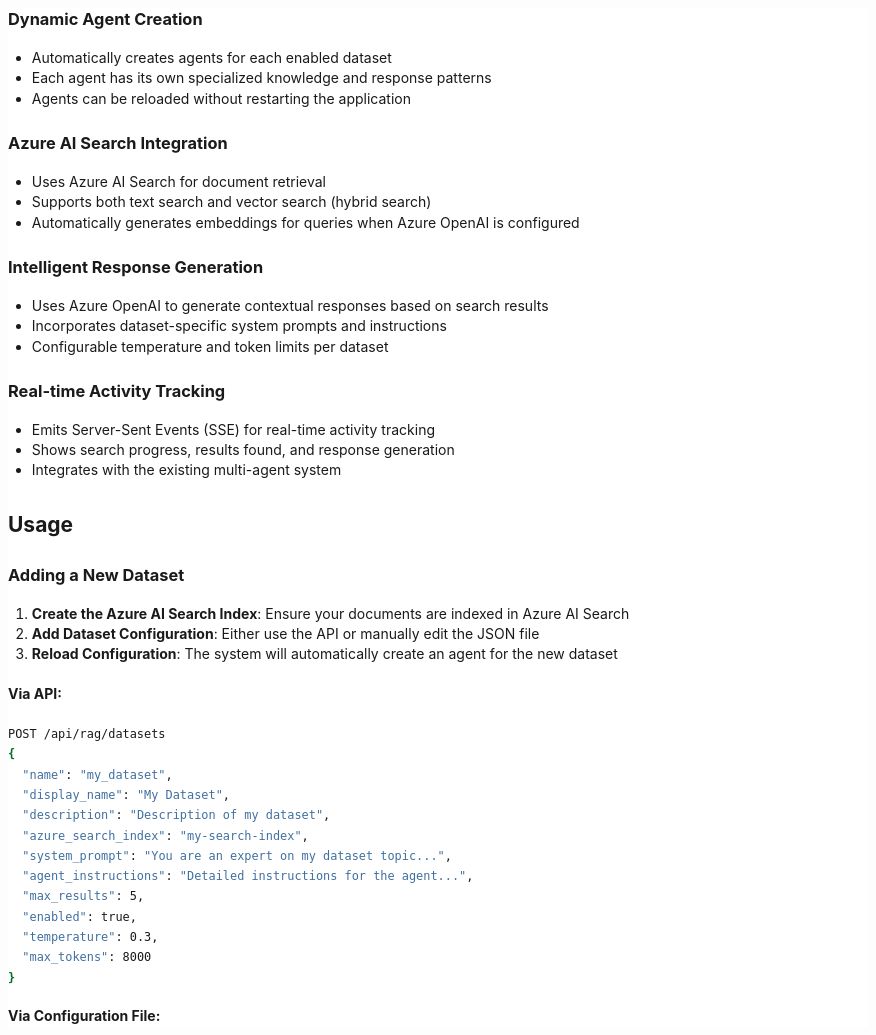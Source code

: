 ### Dynamic Agent Creation

- Automatically creates agents for each enabled dataset
- Each agent has its own specialized knowledge and response patterns
- Agents can be reloaded without restarting the application

### Azure AI Search Integration

- Uses Azure AI Search for document retrieval
- Supports both text search and vector search (hybrid search)
- Automatically generates embeddings for queries when Azure OpenAI is configured

### Intelligent Response Generation

- Uses Azure OpenAI to generate contextual responses based on search results
- Incorporates dataset-specific system prompts and instructions
- Configurable temperature and token limits per dataset

### Real-time Activity Tracking

- Emits Server-Sent Events (SSE) for real-time activity tracking
- Shows search progress, results found, and response generation
- Integrates with the existing multi-agent system

## Usage

### Adding a New Dataset

1. **Create the Azure AI Search Index**: Ensure your documents are indexed in Azure AI Search
2. **Add Dataset Configuration**: Either use the API or manually edit the JSON file
3. **Reload Configuration**: The system will automatically create an agent for the new dataset

#### Via API:

```bash
POST /api/rag/datasets
{
  "name": "my_dataset",
  "display_name": "My Dataset",
  "description": "Description of my dataset",
  "azure_search_index": "my-search-index",
  "system_prompt": "You are an expert on my dataset topic...",
  "agent_instructions": "Detailed instructions for the agent...",
  "max_results": 5,
  "enabled": true,
  "temperature": 0.3,
  "max_tokens": 8000
}
```

#### Via Configuration File:
